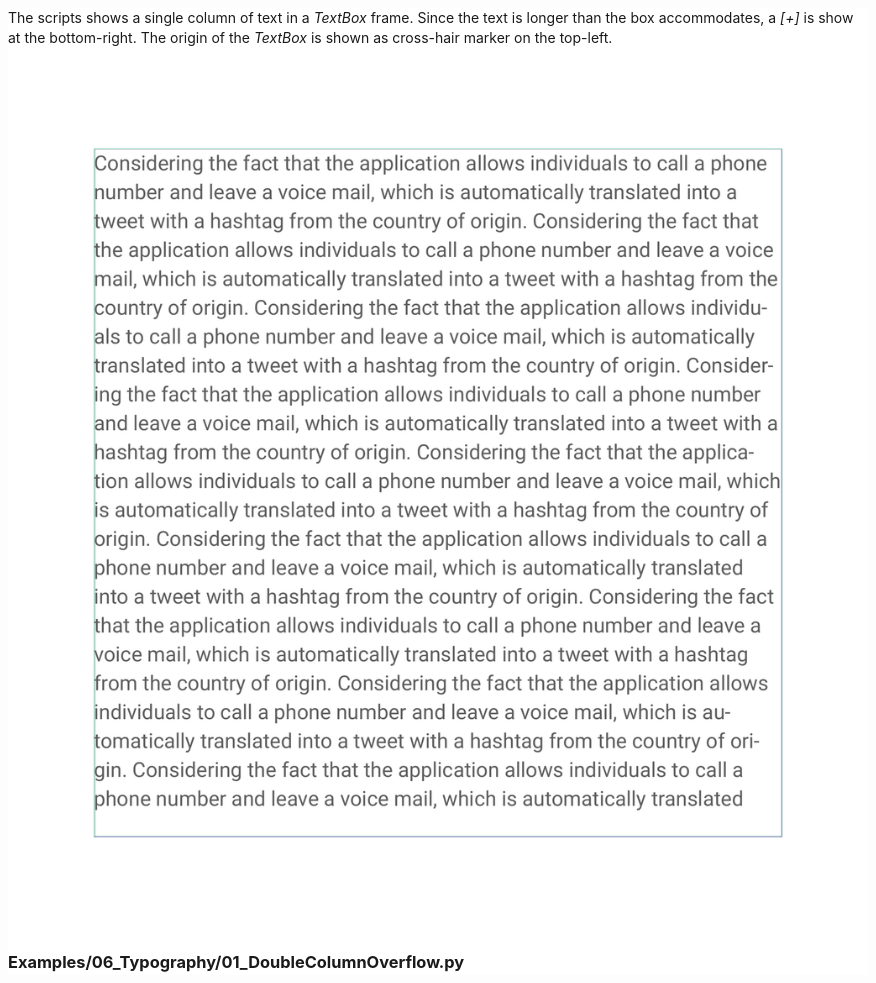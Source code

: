 The scripts shows a single column of text in a *TextBox* frame. Since the text is longer than the box accommodates, a *[+]* is show at the bottom-right. The origin of the *TextBox* is shown as cross-hair marker on the top-left.

![images/SingleColumn.pdf](images/SingleColumn.pdf)

### Examples/06_Typography/01_DoubleColumnOverflow.py
